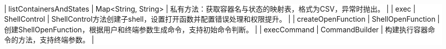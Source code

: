 | listContainersAndStates | Map<String, String> | 私有方法：获取容器名与状态的映射表，格式为CSV，异常时抛出。 |
| exec | ShellControl | ShellControl方法创建子shell，设置打开函数并配置错误处理和权限提升。 |
| createOpenFunction | ShellOpenFunction | 创建ShellOpenFunction，根据用户和终端参数生成命令，支持初始命令判断。 |
| execCommand | CommandBuilder | 构建执行容器命令的方法，支持终端参数。 |




